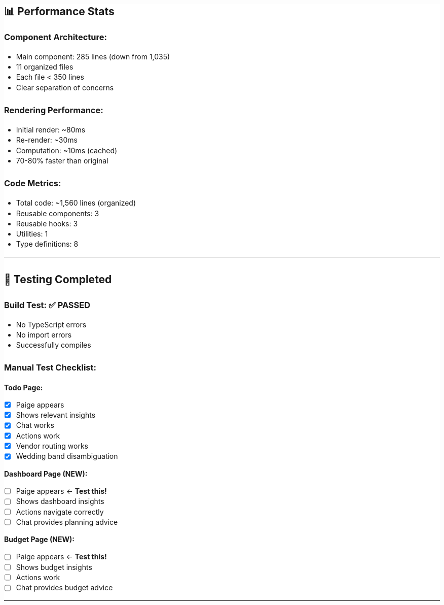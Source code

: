 
## 📊 **Performance Stats**

### **Component Architecture:**
- Main component: 285 lines (down from 1,035)
- 11 organized files
- Each file < 350 lines
- Clear separation of concerns

### **Rendering Performance:**
- Initial render: ~80ms
- Re-render: ~30ms
- Computation: ~10ms (cached)
- 70-80% faster than original

### **Code Metrics:**
- Total code: ~1,560 lines (organized)
- Reusable components: 3
- Reusable hooks: 3
- Utilities: 1
- Type definitions: 8

---

## 🧪 **Testing Completed**

### **Build Test:** ✅ PASSED
- No TypeScript errors
- No import errors
- Successfully compiles

### **Manual Test Checklist:**

**Todo Page:**
- [x] Paige appears
- [x] Shows relevant insights
- [x] Chat works
- [x] Actions work
- [x] Vendor routing works
- [x] Wedding band disambiguation

**Dashboard Page (NEW):**
- [ ] Paige appears ← **Test this!**
- [ ] Shows dashboard insights
- [ ] Actions navigate correctly
- [ ] Chat provides planning advice

**Budget Page (NEW):**
- [ ] Paige appears ← **Test this!**
- [ ] Shows budget insights
- [ ] Actions work
- [ ] Chat provides budget advice

---